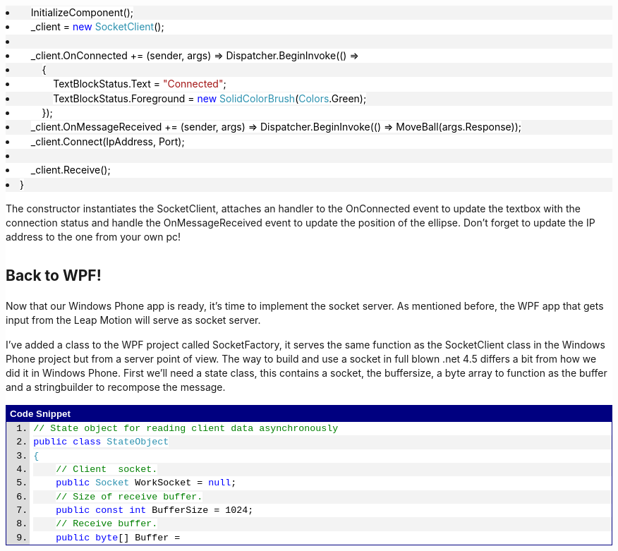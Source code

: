 <li style="background: #f3f3f3">    <span style="background:#ffffff;color:#000000">InitializeComponent();</span></li> <li>    <span style="background:#ffffff;color:#000000">_client = </span><span style="background:#ffffff;color:#0000ff">new</span><span style="background:#ffffff;color:#000000"> </span><span style="background:#ffffff;color:#2b91af">SocketClient</span><span style="background:#ffffff;color:#000000">();</span></li> <li style="background: #f3f3f3">&nbsp;</li> <li>    <span style="background:#ffffff;color:#000000">_client.OnConnected += (sender, args) =&gt; Dispatcher.BeginInvoke(() =&gt;</span></li> <li style="background: #f3f3f3">        <span style="background:#ffffff;color:#000000">{</span></li> <li>            <span style="background:#ffffff;color:#000000">TextBlockStatus.Text = </span><span style="background:#ffffff;color:#a31515">&quot;Connected&quot;</span><span style="background:#ffffff;color:#000000">;</span></li> <li style="background: #f3f3f3">            <span style="background:#ffffff;color:#000000">TextBlockStatus.Foreground = </span><span style="background:#ffffff;color:#0000ff">new</span><span style="background:#ffffff;color:#000000"> </span><span style="background:#ffffff;color:#2b91af">SolidColorBrush</span><span style="background:#ffffff;color:#000000">(</span><span style="background:#ffffff;color:#2b91af">Colors</span><span style="background:#ffffff;color:#000000">.Green);</span></li> <li>        <span style="background:#ffffff;color:#000000">});</span></li> <li style="background: #f3f3f3">    <span style="background:#ffffff;color:#000000">_client.OnMessageReceived += (sender, args) =&gt; Dispatcher.BeginInvoke(() =&gt; MoveBall(args.Response));</span></li> <li>    <span style="background:#ffffff;color:#000000">_client.Connect(IpAddress, Port);</span></li> <li style="background: #f3f3f3">&nbsp;</li> <li>    <span style="background:#ffffff;color:#000000">_client.Receive();</span></li> <li style="background: #f3f3f3"><span style="background:#ffffff;color:#000000">}</span></li> </ol> </div> </div> </div>  <p>The constructor instantiates the SocketClient, attaches an handler to the OnConnected event to update the textbox with the connection status and handle the OnMessageReceived event to update the position of the ellipse. Don’t forget to update the IP address to the one from your own pc!</p>  <h2>Back to WPF!</h2>  <p>Now that our Windows Phone app is ready, it’s time to implement the socket server. As mentioned before, the WPF app that gets input from the Leap Motion will serve as socket server.</p>  <p>I’ve added a class to the WPF project called SocketFactory, it serves the same function as the SocketClient class in the Windows Phone project but from a server point of view. The way to build and use a socket in full blown .net 4.5 differs a bit from how we did it in Windows Phone. First we’ll need a state class, this contains a socket, the buffersize, a byte array to function as the buffer and a stringbuilder to recompose the message.</p>  <div id="scid:9ce6104f-a9aa-4a17-a79f-3a39532ebf7c:07b9d0f9-cb05-4447-b980-722385a52c46" class="wlWriterEditableSmartContent" style="float: none; padding-bottom: 0px; padding-top: 0px; padding-left: 0px; margin: 0px; display: inline; padding-right: 0px"> <div style="border: #000080 1px solid; color: #000; font-family: 'Courier New', Courier, Monospace; font-size: 10pt"> <div style="background: #000080; color: #fff; font-family: Verdana, Tahoma, Arial, sans-serif; font-weight: bold; padding: 2px 5px">Code Snippet</div> <div style="background: #ddd; max-height: 300px; overflow: auto"> <ol start="1" style="background: #ffffff; margin: 0 0 0 2.5em; padding: 0 0 0 5px;"> <li><span style="background:#ffffff;color:#008000">// State object for reading client data asynchronously</span></li> <li style="background: #f3f3f3"><span style="background:#ffffff;color:#0000ff">public</span><span style="background:#ffffff;color:#000000"> </span><span style="background:#ffffff;color:#0000ff">class</span><span style="background:#ffffff;color:#000000"> </span><span style="background:#ffffff;color:#2b91af">StateObject</span></li> <li><span style="background:#ffffff;color:#2b91af">{</span></li> <li style="background: #f3f3f3">    <span style="background:#ffffff;color:#000000"></span><span style="background:#ffffff;color:#008000">// Client  socket.</span></li> <li>    <span style="background:#ffffff;color:#000000"></span><span style="background:#ffffff;color:#0000ff">public</span><span style="background:#ffffff;color:#000000"> </span><span style="background:#ffffff;color:#2b91af">Socket</span><span style="background:#ffffff;color:#000000"> WorkSocket = </span><span style="background:#ffffff;color:#0000ff">null</span><span style="background:#ffffff;color:#000000">;</span></li> <li style="background: #f3f3f3">    <span style="background:#ffffff;color:#000000"></span><span style="background:#ffffff;color:#008000">// Size of receive buffer.</span></li> <li>    <span style="background:#ffffff;color:#000000"></span><span style="background:#ffffff;color:#0000ff">public</span><span style="background:#ffffff;color:#000000"> </span><span style="background:#ffffff;color:#0000ff">const</span><span style="background:#ffffff;color:#000000"> </span><span style="background:#ffffff;color:#0000ff">int</span><span style="background:#ffffff;color:#000000"> BufferSize = 1024;</span></li> <li style="background: #f3f3f3">    <span style="background:#ffffff;color:#000000"></span><span style="background:#ffffff;color:#008000">// Receive buffer.</span></li> <li>    <span style="background:#ffffff;color:#000000"></span><span style="background:#ffffff;color:#0000ff">public</span><span style="background:#ffffff;color:#000000"> </span><span style="background:#ffffff;color:#0000ff">byte</span><span style="background:#ffffff;color:#000000">[] Buffer =